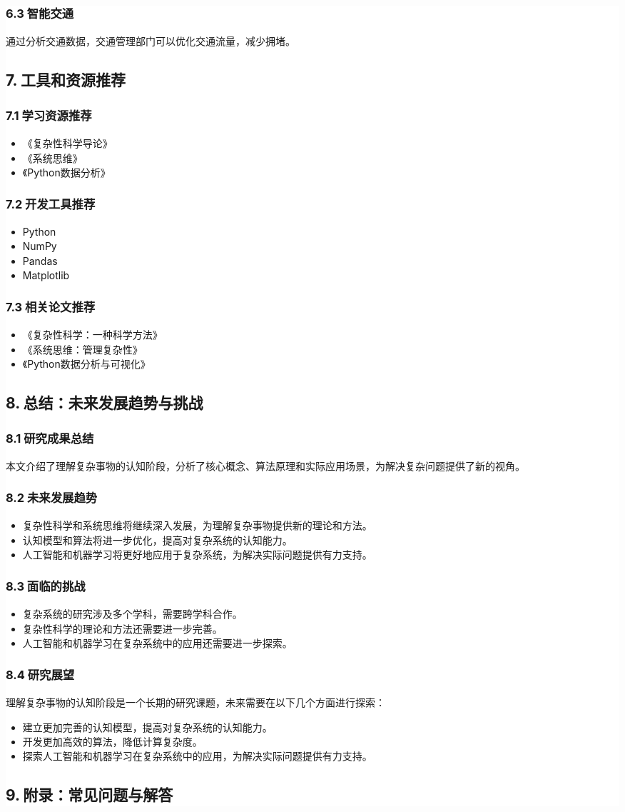 ### 6.3 智能交通

通过分析交通数据，交通管理部门可以优化交通流量，减少拥堵。

## 7. 工具和资源推荐

### 7.1 学习资源推荐

- 《复杂性科学导论》
- 《系统思维》
- 《Python数据分析》

### 7.2 开发工具推荐

- Python
- NumPy
- Pandas
- Matplotlib

### 7.3 相关论文推荐

- 《复杂性科学：一种科学方法》
- 《系统思维：管理复杂性》
- 《Python数据分析与可视化》

## 8. 总结：未来发展趋势与挑战

### 8.1 研究成果总结

本文介绍了理解复杂事物的认知阶段，分析了核心概念、算法原理和实际应用场景，为解决复杂问题提供了新的视角。

### 8.2 未来发展趋势

- 复杂性科学和系统思维将继续深入发展，为理解复杂事物提供新的理论和方法。
- 认知模型和算法将进一步优化，提高对复杂系统的认知能力。
- 人工智能和机器学习将更好地应用于复杂系统，为解决实际问题提供有力支持。

### 8.3 面临的挑战

- 复杂系统的研究涉及多个学科，需要跨学科合作。
- 复杂性科学的理论和方法还需要进一步完善。
- 人工智能和机器学习在复杂系统中的应用还需要进一步探索。

### 8.4 研究展望

理解复杂事物的认知阶段是一个长期的研究课题，未来需要在以下几个方面进行探索：

- 建立更加完善的认知模型，提高对复杂系统的认知能力。
- 开发更加高效的算法，降低计算复杂度。
- 探索人工智能和机器学习在复杂系统中的应用，为解决实际问题提供有力支持。

## 9. 附录：常见问题与解答
